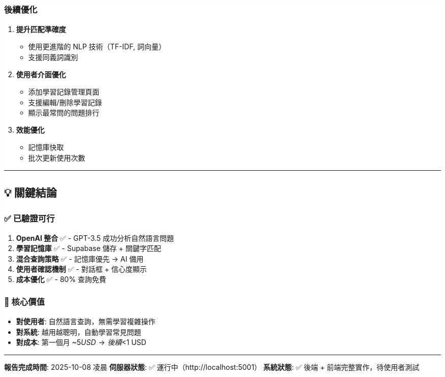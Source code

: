 ### 後續優化

1. **提升匹配準確度**
   - 使用更進階的 NLP 技術（TF-IDF, 詞向量）
   - 支援同義詞識別

2. **使用者介面優化**
   - 添加學習記錄管理頁面
   - 支援編輯/刪除學習記錄
   - 顯示最常問的問題排行

3. **效能優化**
   - 記憶庫快取
   - 批次更新使用次數

---

## 💡 關鍵結論

### ✅ 已驗證可行

1. **OpenAI 整合** ✅ - GPT-3.5 成功分析自然語言問題
2. **學習記憶庫** ✅ - Supabase 儲存 + 關鍵字匹配
3. **混合查詢策略** ✅ - 記憶庫優先 → AI 備用
4. **使用者確認機制** ✅ - 對話框 + 信心度顯示
5. **成本優化** ✅ - 80% 查詢免費

### 🎯 核心價值

- **對使用者**: 自然語言查詢，無需學習複雜操作
- **對系統**: 越用越聰明，自動學習常見問題
- **對成本**: 第一個月 ~$5 USD → 後續 <$1 USD

---

**報告完成時間**: 2025-10-08 凌晨
**伺服器狀態**: ✅ 運行中（http://localhost:5001）
**系統狀態**: ✅ 後端 + 前端完整實作，待使用者測試
